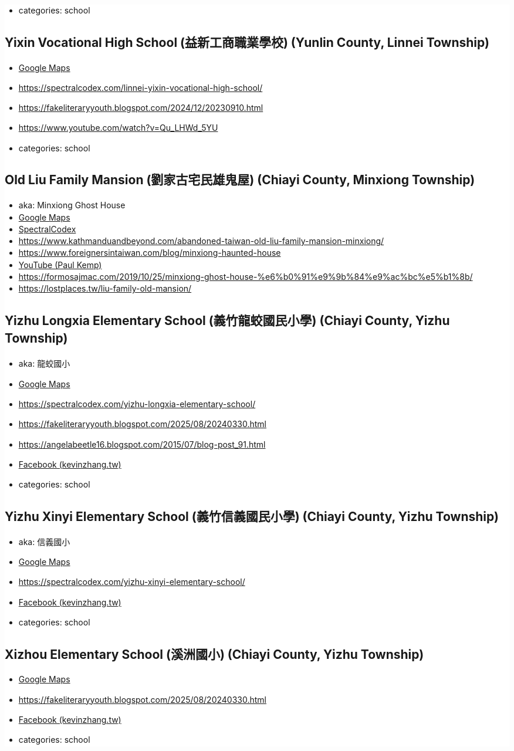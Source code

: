 - categories: school

## Yixin Vocational High School (益新工商職業學校) (Yunlin County, Linnei Township)
- [Google Maps](https://maps.app.goo.gl/hnB9VNf2XUaC6LDQ6)
- https://spectralcodex.com/linnei-yixin-vocational-high-school/
- https://fakeliteraryyouth.blogspot.com/2024/12/20230910.html
- https://www.youtube.com/watch?v=Qu_LHWd_5YU

- categories: school

## Old Liu Family Mansion (劉家古宅民雄鬼屋) (Chiayi County, Minxiong Township)
- aka: Minxiong Ghost House
- [Google Maps](https://maps.app.goo.gl/dRxUtJ2RRiXepAfC7)
- [SpectralCodex](https://spectralcodex.com/minxiong-liu-mansion/)
- https://www.kathmanduandbeyond.com/abandoned-taiwan-old-liu-family-mansion-minxiong/
- https://www.foreignersintaiwan.com/blog/minxiong-haunted-house
- [YouTube (Paul Kemp)](https://www.youtube.com/watch?v=sOKfeb5MoMg)
- https://formosajmac.com/2019/10/25/minxiong-ghost-house-%e6%b0%91%e9%9b%84%e9%ac%bc%e5%b1%8b/
- https://lostplaces.tw/liu-family-old-mansion/

## Yizhu Longxia Elementary School (義竹龍蛟國民小學) (Chiayi County, Yizhu Township)
- aka: 龍蛟國小
- [Google Maps](https://maps.app.goo.gl/AMQm1jtKqpupkzow9)
- https://spectralcodex.com/yizhu-longxia-elementary-school/
- https://fakeliteraryyouth.blogspot.com/2025/08/20240330.html
- https://angelabeetle16.blogspot.com/2015/07/blog-post_91.html
- [Facebook (kevinzhang.tw)](https://www.facebook.com/share/p/16LGVqT7UN/)

- categories: school

## Yizhu Xinyi Elementary School (義竹信義國民小學) (Chiayi County, Yizhu Township)
- aka: 信義國小
- [Google Maps](https://maps.app.goo.gl/fkANATtiqfHZu4og7)
- https://spectralcodex.com/yizhu-xinyi-elementary-school/
- [Facebook (kevinzhang.tw)](https://www.facebook.com/share/p/1CPZ4rsBjf/)

- categories: school

## Xizhou Elementary School (溪洲國小) (Chiayi County, Yizhu Township)
- [Google Maps](https://maps.app.goo.gl/5vNKaNz5abBGGup69)
- https://fakeliteraryyouth.blogspot.com/2025/08/20240330.html
- [Facebook (kevinzhang.tw)](https://www.facebook.com/share/p/1Bk8HkmdzH/)

- categories: school
